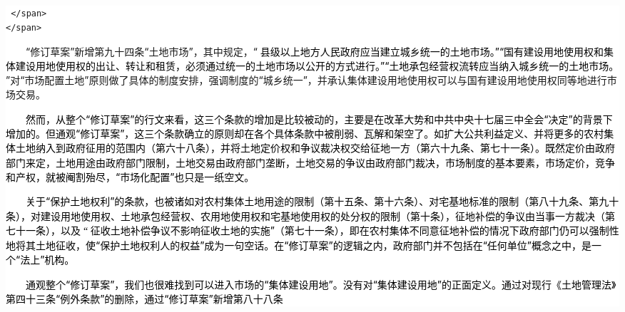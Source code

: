      </span>
    </span>
   </b>
  </p>
  <p>
   <b>
    <span style="font-size:10.5pt;font-family:仿宋_GB2312;">
    </span>
   </b>
  </p>
  <p style="text-indent:21.0pt;">
   <span style="font-size:10.5pt;">
    “修订草案”新增第九十四条“土地市场”，其中规定，“
   </span>
   <span style="font-size:10.5pt;color:windowtext;">
    县级以上地方人民政府应当建立城乡统一的土地市场。”“国有建设用地使用权和集体建设用地使用权的出让、转让和租赁，必须通过统一的土地市场以公开的方式进行。”“土地承包经营权流转应当纳入城乡统一的土地市场。
   </span>
   <span style="font-size:10.5pt;">
    ”对“市场配置土地”原则做了具体的制度安排，强调制度的“城乡统一”，并承认集体建设用地使用权可以与国有建设用地使用权同等地进行市场交易。
   </span>
   <span style="font-size:10.5pt;color:windowtext;">
   </span>
  </p>
  <p>
   <span style="font-size:10.5pt;">
   </span>
  </p>
  <p style="text-indent:21.0pt;">
   <span style="font-size:10.5pt;color:windowtext;">
    然而，从整个“修订草案”的行文来看，这三个条款的增加是比较被动的，主要是在改革大势和中共中央十七届三中全会“决定”的背景下增加的。但通观“修订草案”，这三个条款确立的原则却在各个具体条款中被削弱、瓦解和架空了。如扩大公共利益定义、并将更多的农村集体土地纳入到政府征用的范围内（第六十八条），并将土地定价权和争议裁决权交给征地一方（第六十九条、第七十一条）。既然定价由政府部门来定，土地用途由政府部门限制，土地交易由政府部门垄断，土地交易的争议由政府部门裁决，市场制度的基本要素，市场定价，竞争和产权，就被阉割殆尽，“市场化配置”也只是一纸空文。
    <span>
    </span>
   </span>
  </p>
  <p style="text-indent:21.0pt;">
   <span style="font-size:10.5pt;color:windowtext;">
   </span>
  </p>
  <p style="text-indent:21.0pt;">
   <span style="font-size:10.5pt;color:windowtext;">
    关于“保护土地权利”的条款，也被诸如对农村集体土地用途的限制（第十五条、第十六条）、对宅基地标准的限制（第八十九条、第九十条），对建设用地使用权、土地承包经营权、农用地使用权和宅基地使用权的处分权的限制（第十条），征地补偿的争议由当事一方裁决（第七十一条），以及
   </span>
   <span style="font-family:仿宋_GB2312;color:windowtext;">
    “
   </span>
   <span style="font-size:10.5pt;color:windowtext;">
    征收土地补偿争议不影响征收土地的实施”（第七十一条），即在农村集体不同意征地补偿的情况下政府部门仍可以强制性地将其土地征收，使“保护土地权利人的权益”成为一句空话。在“修订草案”的逻辑之内，政府部门并不包括在“任何单位”概念之中，是一个“法上”机构。
    <span>
    </span>
   </span>
  </p>
  <p style="text-indent:21.0pt;">
   <span style="font-size:10.5pt;color:windowtext;">
   </span>
  </p>
  <p style="text-indent:21.0pt;">
   <span style="font-size:10.5pt;color:windowtext;">
    通观整个“修订草案”，我们也很难找到可以进入市场的“集体建设用地”。没有对“集体建设用地”的正面定义。通过对现行《土地管理法》第四十三条“例外条款”的删除，通过“修订草案”新增第八十八条